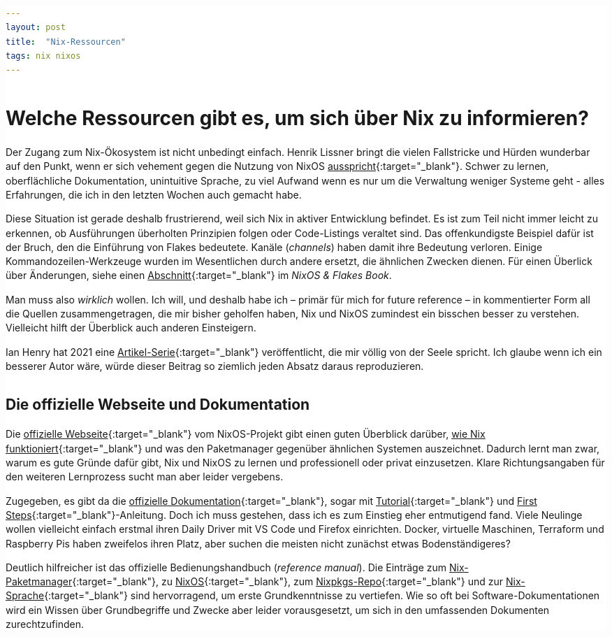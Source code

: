 ```yaml
---
layout: post
title:  "Nix-Ressourcen"
tags: nix nixos
---
```


# Welche Ressourcen gibt es, um sich über Nix zu informieren?
Der Zugang zum Nix-Ökosystem ist nicht unbedingt einfach. Henrik Lissner bringt die vielen Fallstricke und Hürden wunderbar auf den Punkt, wenn er sich vehement gegen die Nutzung von NixOS [ausspricht](https://github.com/hlissner/dotfiles#frequently-asked-questions){:target="_blank"}. Schwer zu lernen, oberflächliche Dokumentation, unintuitive Sprache, zu viel Aufwand wenn es nur um die Verwaltung weniger Systeme geht - alles Erfahrungen, die ich in den letzten Wochen auch gemacht habe.

Diese Situation ist gerade deshalb frustrierend, weil sich Nix in aktiver Entwicklung befindet. Es ist zum Teil nicht immer leicht zu erkennen, ob Ausführungen überholten Prinzipien folgen oder Code-Listings veraltet sind. Das offenkundigste Beispiel dafür ist der Bruch, den die Einführung von Flakes bedeutete. Kanäle (*channels*) haben damit ihre Bedeutung verloren. Einige Kommandozeilen-Werkzeuge wurden im Wesentlichen durch andere ersetzt, die ähnlichen Zwecken dienen. Für einen Überlick über Änderungen, siehe einen [Abschnitt](https://nixos-and-flakes.thiscute.world/nixos-with-flakes/introduction-to-flakes#nix-flakes-and-classic-nix){:target="_blank"} im *NixOS & Flakes Book*.

Man muss also *wirklich* wollen. Ich will, und deshalb habe ich – primär für mich for future reference – in kommentierter Form all die Quellen zusammengetragen, die mir bisher geholfen haben, Nix und NixOS zumindest ein bisschen besser zu verstehen. Vielleicht hilft der Überblick auch anderen Einsteigern.

Ian Henry hat 2021 eine [Artikel-Serie](https://ianthehenry.com/posts/how-to-learn-nix/introduction){:target="_blank"} veröffentlicht, die mir völlig von der Seele spricht. Ich glaube wenn ich ein besserer Autor wäre, würde dieser Beitrag so ziemlich jeden Absatz daraus reproduzieren.

## Die offizielle Webseite und Dokumentation
Die [offizielle Webseite](https://nixos.org/){:target="_blank"} vom NixOS-Projekt gibt einen guten Überblick darüber, [wie Nix funktioniert](https://nixos.org/guides/how-nix-works){:target="_blank"} und was den Paketmanager gegenüber ähnlichen Systemen auszeichnet. Dadurch lernt man zwar, warum es gute Gründe dafür gibt, Nix und NixOS zu lernen und professionell oder privat einzusetzen. Klare Richtungsangaben für den weiteren Lernprozess sucht man aber leider vergebens.

Zugegeben, es gibt da die [offizielle Dokumentation](https://nix.dev/){:target="_blank"}, sogar mit [Tutorial](https://nix.dev/tutorials/){:target="_blank"} und [First Steps](https://nix.dev/tutorials/first-steps/){:target="_blank"}-Anleitung. Doch ich muss gestehen, dass ich es zum Einstieg eher entmutigend fand. Viele Neulinge wollen vielleicht einfach erstmal ihren Daily Driver mit VS Code und Firefox einrichten. Docker, virtuelle Maschinen, Terraform und Raspberry Pis haben zweifelos ihren Platz, aber suchen die meisten nicht zunächst etwas Bodenständigeres?

Deutlich hilfreicher ist das offizielle Bedienungshandbuch (*reference manual*). Die Einträge zum [Nix-Paketmanager](https://nixos.org/manual/nix/stable/){:target="_blank"}, zu [NixOS](https://nixos.org/manual/nixos/stable/){:target="_blank"}, zum [Nixpkgs-Repo](https://nixos.org/manual/nixpkgs/stable/){:target="_blank"} und zur [Nix-Sprache](https://nixos.org/manual/nix/stable/language/index.html){:target="_blank"} sind hervorragend, um erste Grundkenntnisse zu vertiefen. Wie so oft bei Software-Dokumentationen wird ein Wissen über Grundbegriffe und Zwecke aber leider vorausgesetzt, um sich in den umfassenden Dokumenten zurechtzufinden.
